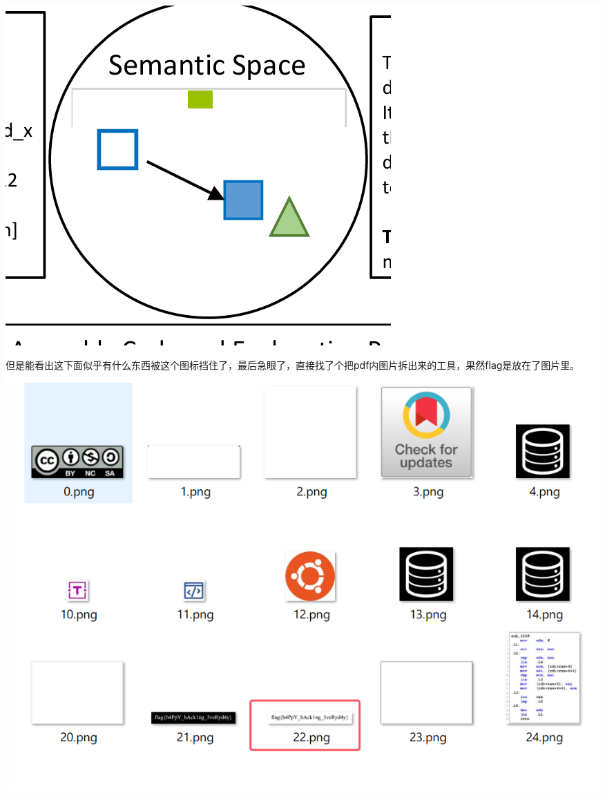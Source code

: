![image-20241109133136348](./assets/image-20241109133136348.png)

但是能看出这下面似乎有什么东西被这个图标挡住了，最后急眼了，直接找了个把pdf内图片拆出来的工具，果然flag是放在了图片里。

![image-20241109133239886](./assets/image-20241109133239886.png)
